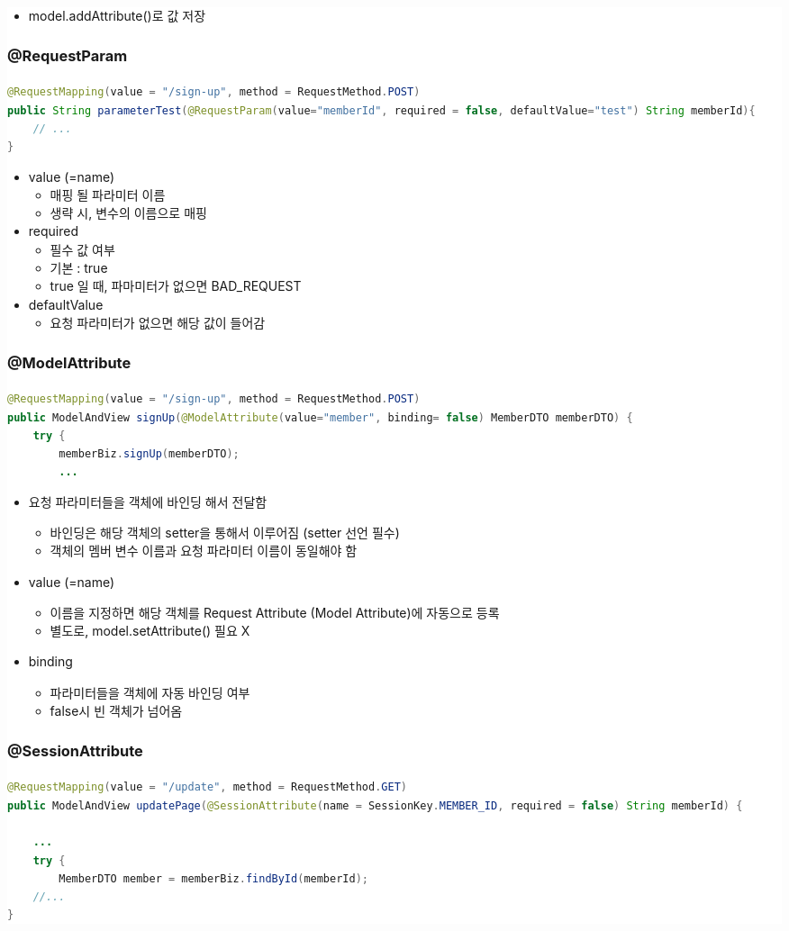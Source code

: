 - model.addAttribute()로 값 저장



### @RequestParam

```java
@RequestMapping(value = "/sign-up", method = RequestMethod.POST)
public String parameterTest(@RequestParam(value="memberId", required = false, defaultValue="test") String memberId){
    // ...
}
```

- value (=name)
  - 매핑 될 파라미터 이름
  - 생략 시, 변수의 이름으로 매핑
- required
  - 필수 값 여부
  - 기본 : true
  - true 일 때, 파마미터가 없으면 BAD_REQUEST
- defaultValue
  - 요청 파라미터가 없으면 해당 값이 들어감



### @ModelAttribute

```java
@RequestMapping(value = "/sign-up", method = RequestMethod.POST)
public ModelAndView signUp(@ModelAttribute(value="member", binding= false) MemberDTO memberDTO) {
    try {
    	memberBiz.signUp(memberDTO);
		...
```

- 요청 파라미터들을 객체에 바인딩 해서 전달함
  - 바인딩은 해당 객체의 setter을 통해서 이루어짐 (setter 선언 필수)
  - 객체의 멤버 변수 이름과 요청 파라미터 이름이 동일해야 함
- value (=name)
  - 이름을 지정하면 해당 객체를  Request Attribute (Model Attribute)에 자동으로 등록
  - 별도로, model.setAttribute() 필요 X

- binding 
  - 파라미터들을 객체에 자동 바인딩 여부
  - false시 빈 객체가 넘어옴



### @SessionAttribute

```java
@RequestMapping(value = "/update", method = RequestMethod.GET)
public ModelAndView updatePage(@SessionAttribute(name = SessionKey.MEMBER_ID, required = false) String memberId) {
    
    ...
    try {
        MemberDTO member = memberBiz.findById(memberId);
    //...
}

```
